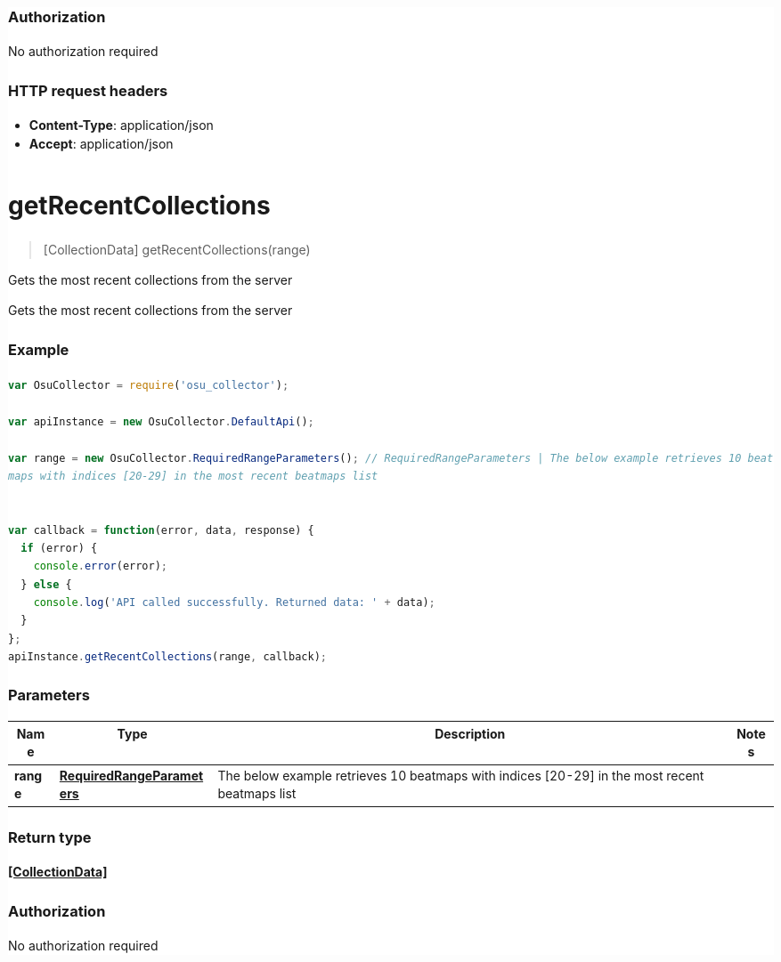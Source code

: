 ### Authorization

No authorization required

### HTTP request headers

 - **Content-Type**: application/json
 - **Accept**: application/json

<a name="getRecentCollections"></a>
# **getRecentCollections**
> [CollectionData] getRecentCollections(range)

Gets the most recent collections from the server

Gets the most recent collections from the server

### Example
```javascript
var OsuCollector = require('osu_collector');

var apiInstance = new OsuCollector.DefaultApi();

var range = new OsuCollector.RequiredRangeParameters(); // RequiredRangeParameters | The below example retrieves 10 beatmaps with indices [20-29] in the most recent beatmaps list


var callback = function(error, data, response) {
  if (error) {
    console.error(error);
  } else {
    console.log('API called successfully. Returned data: ' + data);
  }
};
apiInstance.getRecentCollections(range, callback);
```

### Parameters

Name | Type | Description  | Notes
------------- | ------------- | ------------- | -------------
 **range** | [**RequiredRangeParameters**](RequiredRangeParameters.md)| The below example retrieves 10 beatmaps with indices [20-29] in the most recent beatmaps list | 

### Return type

[**[CollectionData]**](CollectionData.md)

### Authorization

No authorization required

